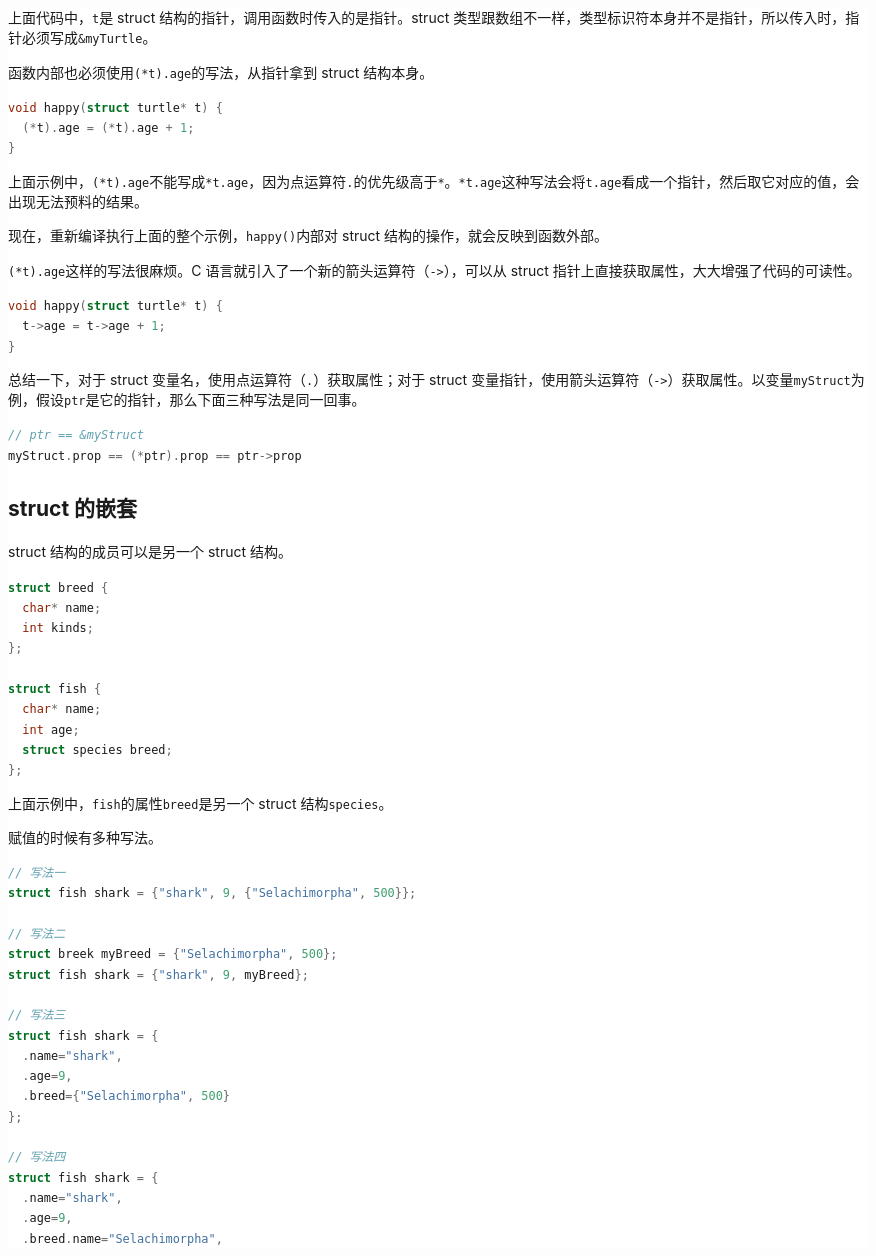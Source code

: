 上面代码中，`t`是 struct 结构的指针，调用函数时传入的是指针。struct 类型跟数组不一样，类型标识符本身并不是指针，所以传入时，指针必须写成`&myTurtle`。

函数内部也必须使用`(*t).age`的写法，从指针拿到 struct 结构本身。

```c
void happy(struct turtle* t) {
  (*t).age = (*t).age + 1;
}
```

上面示例中，`(*t).age`不能写成`*t.age`，因为点运算符`.`的优先级高于`*`。`*t.age`这种写法会将`t.age`看成一个指针，然后取它对应的值，会出现无法预料的结果。

现在，重新编译执行上面的整个示例，`happy()`内部对 struct 结构的操作，就会反映到函数外部。

`(*t).age`这样的写法很麻烦。C 语言就引入了一个新的箭头运算符（`->`），可以从 struct 指针上直接获取属性，大大增强了代码的可读性。

```c
void happy(struct turtle* t) {
  t->age = t->age + 1;
}
```

总结一下，对于 struct 变量名，使用点运算符（`.`）获取属性；对于 struct 变量指针，使用箭头运算符（`->`）获取属性。以变量`myStruct`为例，假设`ptr`是它的指针，那么下面三种写法是同一回事。

```c
// ptr == &myStruct
myStruct.prop == (*ptr).prop == ptr->prop
```

## struct 的嵌套

struct 结构的成员可以是另一个 struct 结构。

```c
struct breed {
  char* name;
  int kinds;
};

struct fish {
  char* name;
  int age;
  struct species breed;
};
```

上面示例中，`fish`的属性`breed`是另一个 struct 结构`species`。

赋值的时候有多种写法。

```c
// 写法一
struct fish shark = {"shark", 9, {"Selachimorpha", 500}};

// 写法二
struct breek myBreed = {"Selachimorpha", 500};
struct fish shark = {"shark", 9, myBreed};

// 写法三
struct fish shark = {
  .name="shark",
  .age=9,
  .breed={"Selachimorpha", 500}
};

// 写法四
struct fish shark = {
  .name="shark",
  .age=9,
  .breed.name="Selachimorpha",
```
